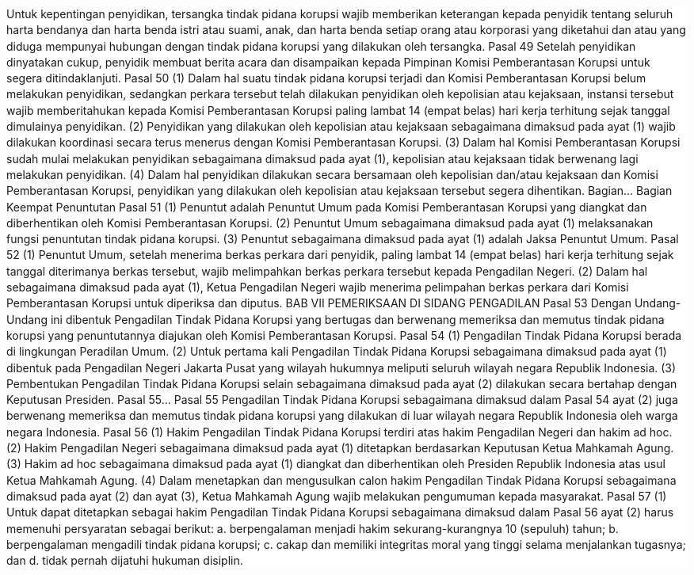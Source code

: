 Untuk kepentingan penyidikan, tersangka tindak pidana korupsi wajib memberikan keterangan kepada penyidik tentang seluruh harta bendanya dan harta benda istri atau suami, anak, dan harta benda setiap orang atau korporasi yang diketahui dan atau yang diduga mempunyai hubungan dengan tindak pidana korupsi yang dilakukan oleh tersangka.
Pasal 49
Setelah penyidikan dinyatakan cukup, penyidik membuat berita acara dan disampaikan kepada Pimpinan Komisi Pemberantasan Korupsi untuk segera ditindaklanjuti.
Pasal 50
(1) Dalam hal suatu tindak pidana korupsi terjadi dan Komisi Pemberantasan Korupsi belum melakukan penyidikan, sedangkan perkara tersebut telah dilakukan penyidikan oleh kepolisian atau kejaksaan, instansi tersebut wajib memberitahukan kepada Komisi Pemberantasan Korupsi paling lambat 14 (empat belas) hari kerja terhitung sejak tanggal dimulainya penyidikan.
(2) Penyidikan yang dilakukan oleh kepolisian atau kejaksaan sebagaimana dimaksud pada ayat (1) wajib dilakukan koordinasi secara terus menerus dengan Komisi Pemberantasan Korupsi.
(3) Dalam hal Komisi Pemberantasan Korupsi sudah mulai melakukan penyidikan sebagaimana dimaksud pada ayat (1), kepolisian atau kejaksaan tidak berwenang lagi melakukan penyidikan.
(4) Dalam hal penyidikan dilakukan secara bersamaan oleh kepolisian dan/atau kejaksaan dan Komisi Pemberantasan Korupsi, penyidikan yang dilakukan oleh kepolisian atau kejaksaan tersebut segera dihentikan. Bagian…
Bagian Keempat Penuntutan
Pasal 51
(1) Penuntut adalah Penuntut Umum pada Komisi Pemberantasan Korupsi yang diangkat dan diberhentikan oleh Komisi Pemberantasan Korupsi.
(2) Penuntut Umum sebagaimana dimaksud pada ayat (1) melaksanakan fungsi penuntutan tindak pidana korupsi.
(3) Penuntut sebagaimana dimaksud pada ayat (1) adalah Jaksa Penuntut Umum.
Pasal 52
(1) Penuntut Umum, setelah menerima berkas perkara dari penyidik, paling lambat 14 (empat belas) hari kerja terhitung sejak tanggal diterimanya berkas tersebut, wajib melimpahkan berkas perkara tersebut kepada Pengadilan Negeri.
(2) Dalam hal sebagaimana dimaksud pada ayat (1), Ketua Pengadilan Negeri wajib menerima pelimpahan berkas perkara dari Komisi Pemberantasan Korupsi untuk diperiksa dan diputus.
BAB VII PEMERIKSAAN DI SIDANG PENGADILAN
Pasal 53
Dengan Undang-Undang ini dibentuk Pengadilan Tindak Pidana Korupsi yang bertugas dan berwenang memeriksa dan memutus tindak pidana korupsi yang penuntutannya diajukan oleh Komisi Pemberantasan Korupsi.
Pasal 54
(1) Pengadilan Tindak Pidana Korupsi berada di lingkungan Peradilan Umum.
(2) Untuk pertama kali Pengadilan Tindak Pidana Korupsi sebagaimana dimaksud pada ayat (1) dibentuk pada Pengadilan Negeri Jakarta Pusat yang wilayah hukumnya meliputi seluruh wilayah negara Republik Indonesia.
(3) Pembentukan Pengadilan Tindak Pidana Korupsi selain sebagaimana dimaksud pada ayat (2) dilakukan secara bertahap dengan Keputusan Presiden. Pasal 55…
Pasal 55
Pengadilan Tindak Pidana Korupsi sebagaimana dimaksud dalam Pasal 54 ayat (2) juga berwenang memeriksa dan memutus tindak pidana korupsi yang dilakukan di luar wilayah negara Republik Indonesia oleh warga negara Indonesia.
Pasal 56
(1) Hakim Pengadilan Tindak Pidana Korupsi terdiri atas hakim Pengadilan Negeri dan hakim ad hoc.
(2) Hakim Pengadilan Negeri sebagaimana dimaksud pada ayat (1) ditetapkan berdasarkan Keputusan Ketua Mahkamah Agung.
(3) Hakim ad hoc sebagaimana dimaksud pada ayat (1) diangkat dan diberhentikan oleh Presiden Republik Indonesia atas usul Ketua Mahkamah Agung.
(4) Dalam menetapkan dan mengusulkan calon hakim Pengadilan Tindak Pidana Korupsi sebagaimana dimaksud pada ayat (2) dan ayat (3), Ketua Mahkamah Agung wajib melakukan pengumuman kepada masyarakat.
Pasal 57
(1) Untuk dapat ditetapkan sebagai hakim Pengadilan Tindak Pidana Korupsi sebagaimana dimaksud dalam Pasal 56 ayat (2) harus memenuhi persyaratan sebagai berikut:
a. berpengalaman menjadi hakim sekurang-kurangnya 10 (sepuluh) tahun;
b. berpengalaman mengadili tindak pidana korupsi;
c. cakap dan memiliki integritas moral yang tinggi selama menjalankan tugasnya; dan
d. tidak pernah dijatuhi hukuman disiplin.